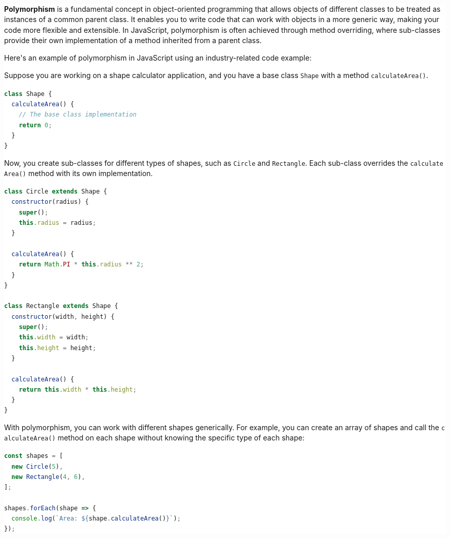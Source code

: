 **Polymorphism** is a fundamental concept in object-oriented programming that allows objects of different classes to be treated as instances of a common parent class. It enables you to write code that can work with objects in a more generic way, making your code more flexible and extensible. In JavaScript, polymorphism is often achieved through method overriding, where sub-classes provide their own implementation of a method inherited from a parent class.

Here's an example of polymorphism in JavaScript using an industry-related code example:

Suppose you are working on a shape calculator application, and you have a base class `Shape` with a method `calculateArea()`.

```javascript
class Shape {
  calculateArea() {
    // The base class implementation
    return 0;
  }
}
```

Now, you create sub-classes for different types of shapes, such as `Circle` and `Rectangle`. Each sub-class overrides the `calculateArea()` method with its own implementation.

```javascript
class Circle extends Shape {
  constructor(radius) {
    super();
    this.radius = radius;
  }

  calculateArea() {
    return Math.PI * this.radius ** 2;
  }
}

class Rectangle extends Shape {
  constructor(width, height) {
    super();
    this.width = width;
    this.height = height;
  }

  calculateArea() {
    return this.width * this.height;
  }
}
```

With polymorphism, you can work with different shapes generically. For example, you can create an array of shapes and call the `calculateArea()` method on each shape without knowing the specific type of each shape:

```javascript
const shapes = [
  new Circle(5),
  new Rectangle(4, 6),
];

shapes.forEach(shape => {
  console.log(`Area: ${shape.calculateArea()}`);
});
```
